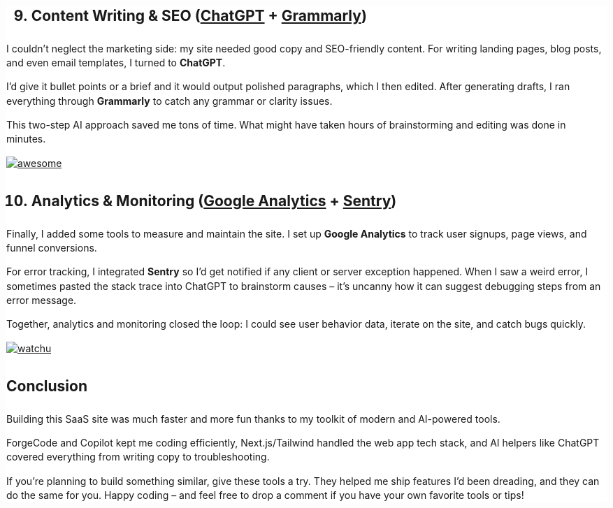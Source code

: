 <h2>
  
  
  9. Content Writing &amp; SEO (<a href="https://openai.com/index/chatgpt/" rel="noopener noreferrer">ChatGPT</a> + <a href="https://app.grammarly.com/" rel="noopener noreferrer">Grammarly</a>)
</h2>

<p>I couldn’t neglect the marketing side: my site needed good copy and SEO-friendly content. For writing landing pages, blog posts, and even email templates, I turned to <strong>ChatGPT</strong>.  </p>

<p>I’d give it bullet points or a brief and it would output polished paragraphs, which I then edited. After generating drafts, I ran everything through <strong>Grammarly</strong> to catch any grammar or clarity issues.  </p>

<p>This two-step AI approach saved me tons of time. What might have taken hours of brainstorming and editing was done in minutes.</p>

<p><a href="https://media2.dev.to/dynamic/image/width=800%2Cheight=%2Cfit=scale-down%2Cgravity=auto%2Cformat=auto/https%3A%2F%2Fdev-to-uploads.s3.amazonaws.com%2Fuploads%2Farticles%2Fxltivum0ua3ca7gl16yj.gif" class="article-body-image-wrapper"><img src="https://media2.dev.to/dynamic/image/width=800%2Cheight=%2Cfit=scale-down%2Cgravity=auto%2Cformat=auto/https%3A%2F%2Fdev-to-uploads.s3.amazonaws.com%2Fuploads%2Farticles%2Fxltivum0ua3ca7gl16yj.gif" alt="awesome" width="480" height="273"></a></p>

<h2>
  
  
  10. Analytics &amp; Monitoring (<a href="https://developers.google.com/analytics" rel="noopener noreferrer">Google Analytics</a> + <a href="https://sentry.io/welcome/" rel="noopener noreferrer">Sentry</a>)
</h2>

<p>Finally, I added some tools to measure and maintain the site. I set up <strong>Google Analytics</strong> to track user signups, page views, and funnel conversions.  </p>

<p>For error tracking, I integrated <strong>Sentry</strong> so I’d get notified if any client or server exception happened. When I saw a weird error, I sometimes pasted the stack trace into ChatGPT to brainstorm causes – it’s uncanny how it can suggest debugging steps from an error message.  </p>

<p>Together, analytics and monitoring closed the loop: I could see user behavior data, iterate on the site, and catch bugs quickly.</p>

<p><a href="https://media2.dev.to/dynamic/image/width=800%2Cheight=%2Cfit=scale-down%2Cgravity=auto%2Cformat=auto/https%3A%2F%2Fdev-to-uploads.s3.amazonaws.com%2Fuploads%2Farticles%2Fjynj4j43t4cleerzwixn.gif" class="article-body-image-wrapper"><img src="https://media2.dev.to/dynamic/image/width=800%2Cheight=%2Cfit=scale-down%2Cgravity=auto%2Cformat=auto/https%3A%2F%2Fdev-to-uploads.s3.amazonaws.com%2Fuploads%2Farticles%2Fjynj4j43t4cleerzwixn.gif" alt="watchu" width="480" height="270"></a></p>

<h2>
  
  
  Conclusion
</h2>

<p>Building this SaaS site was much faster and more fun thanks to my toolkit of modern and AI-powered tools.  </p>

<p>ForgeCode and Copilot kept me coding efficiently, Next.js/Tailwind handled the web app tech stack, and AI helpers like ChatGPT covered everything from writing copy to troubleshooting.  </p>

<p>If you’re planning to build something similar, give these tools a try. They helped me ship features I’d been dreading, and they can do the same for you. Happy coding – and feel free to drop a comment if you have your own favorite tools or tips!</p>

